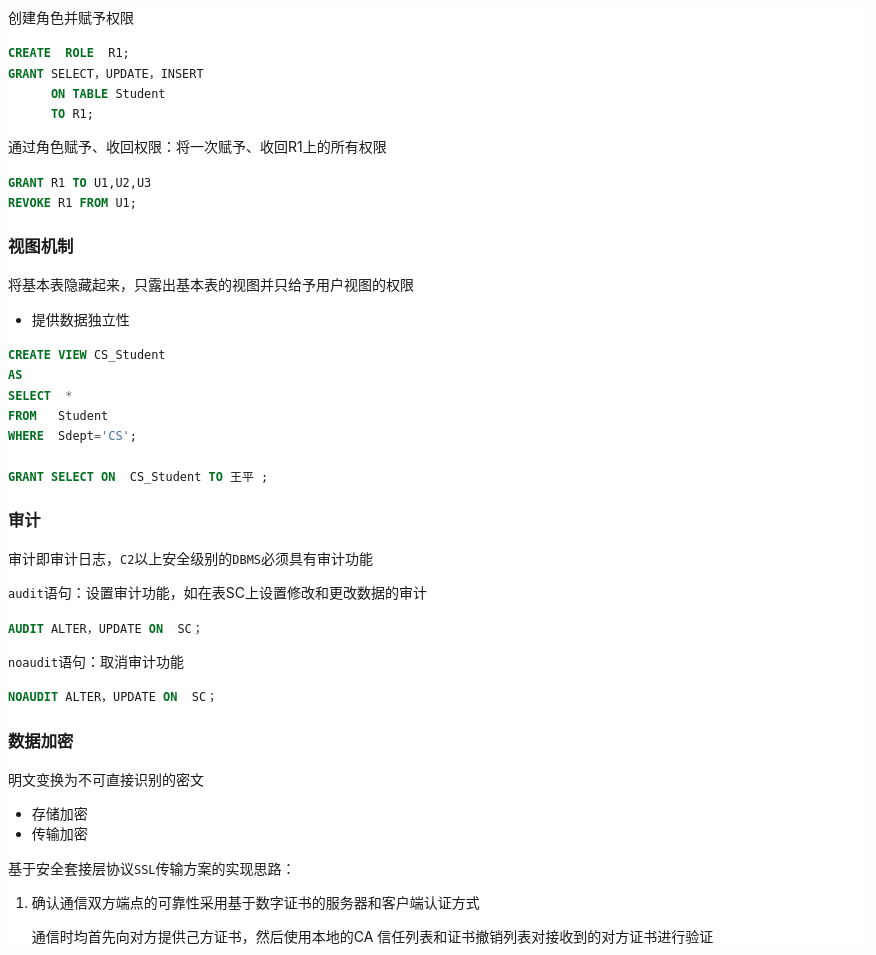 创建角色并赋予权限

~~~sql
CREATE  ROLE  R1;
GRANT SELECT，UPDATE，INSERT 
      ON TABLE Student 
      TO R1;
~~~

通过角色赋予、收回权限：将一次赋予、收回R1上的所有权限

~~~sql
GRANT R1 TO U1,U2,U3
REVOKE R1 FROM U1;
~~~

### 视图机制

将基本表隐藏起来，只露出基本表的视图并只给予用户视图的权限

- 提供数据独立性

~~~sql
CREATE VIEW CS_Student
AS 
SELECT  *
FROM   Student
WHERE  Sdept='CS';

GRANT SELECT ON  CS_Student TO 王平 ;
~~~

### 审计

审计即审计日志，`C2`以上安全级别的`DBMS`必须具有审计功能

`audit`语句：设置审计功能，如在表SC上设置修改和更改数据的审计

~~~sql
AUDIT ALTER，UPDATE ON  SC；
~~~

`noaudit`语句：取消审计功能

~~~sql
NOAUDIT ALTER，UPDATE ON  SC；
~~~

### 数据加密

明文变换为不可直接识别的密文

- 存储加密
- 传输加密

基于安全套接层协议`SSL`传输方案的实现思路：

1. 确认通信双方端点的可靠性采用基于数字证书的服务器和客户端认证方式

   通信时均首先向对方提供己方证书，然后使用本地的CA 信任列表和证书撤销列表对接收到的对方证书进行验证
